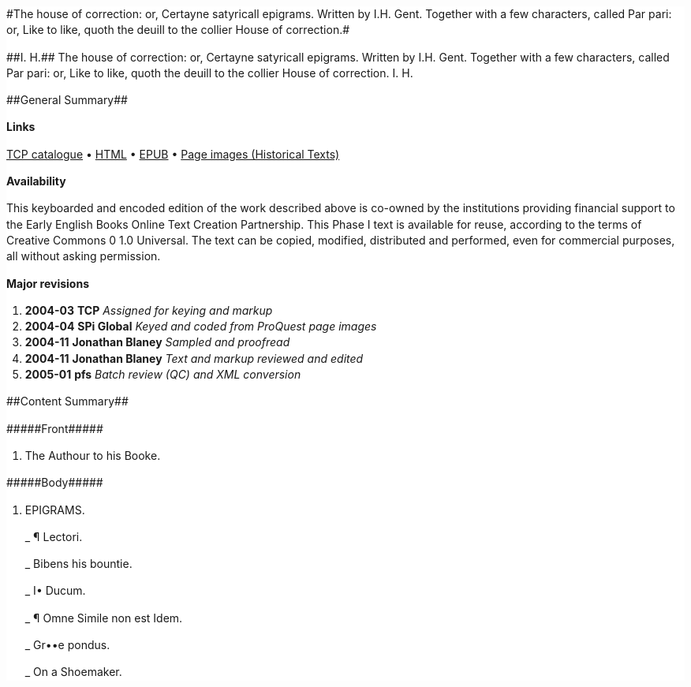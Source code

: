#The house of correction: or, Certayne satyricall epigrams. Written by I.H. Gent. Together with a few characters, called Par pari: or, Like to like, quoth the deuill to the collier House of correction.#

##I. H.##
The house of correction: or, Certayne satyricall epigrams. Written by I.H. Gent. Together with a few characters, called Par pari: or, Like to like, quoth the deuill to the collier
House of correction.
I. H.

##General Summary##

**Links**

[TCP catalogue](http://www.ota.ox.ac.uk/tcp/)  • 
[HTML](http://tei.it.ox.ac.uk/tcp/Texts-HTML/free/A02/A02441.html)  • 
[EPUB](http://tei.it.ox.ac.uk/tcp/Texts-EPUB/free/A02/A02441.epub) • 
[Page images (Historical Texts)](https://data.historicaltexts.jisc.ac.uk/view?pubId=eebo-99841741e&pageId=eebo-99841741e-6344-1)

**Availability**

This keyboarded and encoded edition of the
	       work described above is co-owned by the institutions
	       providing financial support to the Early English Books
	       Online Text Creation Partnership. This Phase I text is
	       available for reuse, according to the terms of Creative
	       Commons 0 1.0 Universal. The text can be copied,
	       modified, distributed and performed, even for
	       commercial purposes, all without asking permission.

**Major revisions**

1. __2004-03__ __TCP__ *Assigned for keying and markup*
1. __2004-04__ __SPi Global__ *Keyed and coded from ProQuest page images*
1. __2004-11__ __Jonathan Blaney__ *Sampled and proofread*
1. __2004-11__ __Jonathan Blaney__ *Text and markup reviewed and edited*
1. __2005-01__ __pfs__ *Batch review (QC) and XML conversion*

##Content Summary##

#####Front#####

1. The Authour to his Booke.

#####Body#####

1. EPIGRAMS.

    _ ¶ Lectori.

    _ Bibens his bountie.

    _ I• Ducum.

    _ ¶ Omne Simile non est Idem.

    _ Gr••e pondus.

    _ On a Shoemaker.
